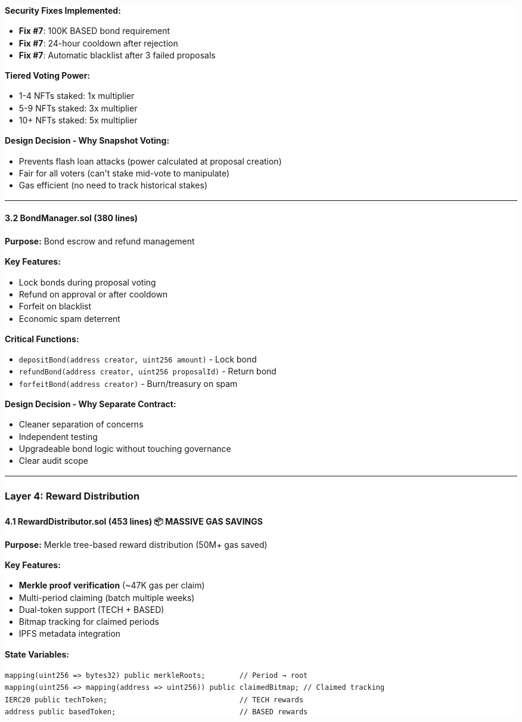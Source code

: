 **Security Fixes Implemented:**
- **Fix #7**: 100K BASED bond requirement
- **Fix #7**: 24-hour cooldown after rejection
- **Fix #7**: Automatic blacklist after 3 failed proposals

**Tiered Voting Power:**
- 1-4 NFTs staked: 1x multiplier
- 5-9 NFTs staked: 3x multiplier
- 10+ NFTs staked: 5x multiplier

**Design Decision - Why Snapshot Voting:**
- Prevents flash loan attacks (power calculated at proposal creation)
- Fair for all voters (can't stake mid-vote to manipulate)
- Gas efficient (no need to track historical stakes)

---

#### 3.2 BondManager.sol (380 lines)

**Purpose:** Bond escrow and refund management

**Key Features:**
- Lock bonds during proposal voting
- Refund on approval or after cooldown
- Forfeit on blacklist
- Economic spam deterrent

**Critical Functions:**
- `depositBond(address creator, uint256 amount)` - Lock bond
- `refundBond(address creator, uint256 proposalId)` - Return bond
- `forfeitBond(address creator)` - Burn/treasury on spam

**Design Decision - Why Separate Contract:**
- Cleaner separation of concerns
- Independent testing
- Upgradeable bond logic without touching governance
- Clear audit scope

---

### Layer 4: Reward Distribution

#### 4.1 RewardDistributor.sol (453 lines) 📦 **MASSIVE GAS SAVINGS**

**Purpose:** Merkle tree-based reward distribution (50M+ gas saved)

**Key Features:**
- **Merkle proof verification** (~47K gas per claim)
- Multi-period claiming (batch multiple weeks)
- Dual-token support (TECH + BASED)
- Bitmap tracking for claimed periods
- IPFS metadata integration

**State Variables:**
```solidity
mapping(uint256 => bytes32) public merkleRoots;        // Period → root
mapping(uint256 => mapping(address => uint256)) public claimedBitmap; // Claimed tracking
IERC20 public techToken;                               // TECH rewards
address public basedToken;                             // BASED rewards
```
